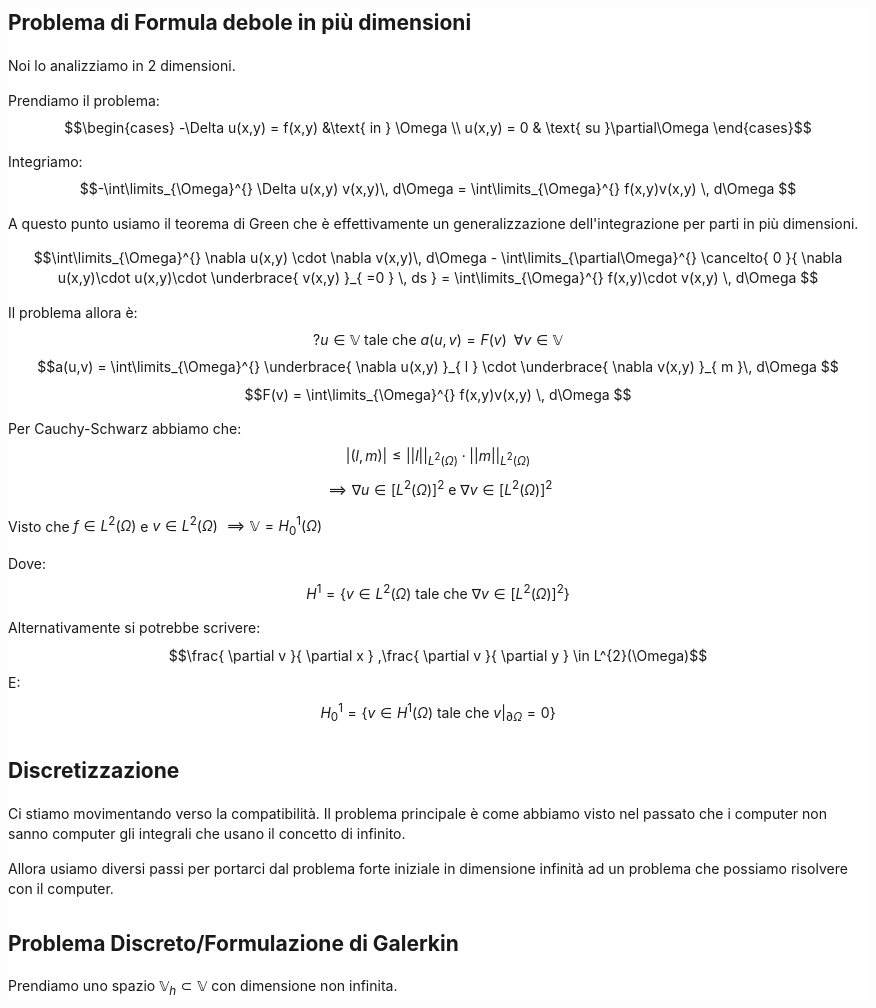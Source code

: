 ## Problema di Formula debole in più dimensioni
Noi lo analizziamo in 2 dimensioni.

Prendiamo il problema:
$$\begin{cases}
-\Delta u(x,y) = f(x,y) &\text{ in } \Omega \\
u(x,y) = 0 & \text{ su }\partial\Omega
\end{cases}$$

Integriamo:
$$-\int\limits_{\Omega}^{} \Delta u(x,y) v(x,y)\, d\Omega = \int\limits_{\Omega}^{} f(x,y)v(x,y) \, d\Omega $$

A questo punto usiamo il teorema di Green che è effettivamente un generalizzazione dell'integrazione per parti in più dimensioni.

$$\int\limits_{\Omega}^{} \nabla u(x,y) \cdot \nabla v(x,y)\, d\Omega - \int\limits_{\partial\Omega}^{} \cancelto{ 0 }{ \nabla u(x,y)\cdot u(x,y)\cdot \underbrace{ v(x,y) }_{ =0 } \, ds }  = \int\limits_{\Omega}^{} f(x,y)\cdot v(x,y) \, d\Omega  $$

Il problema allora è:
$$?u\in\mathbb{V}\text{ tale che }a(u,v)=F(v)\;\;\forall v\in\mathbb{V}$$
$$a(u,v) = \int\limits_{\Omega}^{} \underbrace{ \nabla u(x,y) }_{ l } \cdot \underbrace{ \nabla v(x,y) }_{ m }\, d\Omega $$
$$F(v) = \int\limits_{\Omega}^{} f(x,y)v(x,y) \, d\Omega $$

Per Cauchy-Schwarz abbiamo che:
$$\left|(l,m) \right| \leq \lvert\lvert l \rvert\rvert  _{L^{2}(\Omega)}\cdot \lvert\lvert m \rvert\rvert  _{L^{2}(\Omega)}$$
$$\implies \nabla u \in[L^{2}(\Omega)]^{2}\text{ e }\nabla v\in[L^{2}(\Omega)]^{2}$$

Visto che $f\in L^{2}(\Omega)$ e $v\in L^{2}(\Omega)$ $\implies \mathbb{V} = H_{0}^{1}(\Omega)$

Dove:
$$H^{1} = \{ v\in L^{2}(\Omega) \text{ tale che }\nabla v\in[L^{2}(\Omega)]^{2}\}$$

Alternativamente si potrebbe scrivere: $$\frac{ \partial v }{ \partial x } ,\frac{ \partial v }{ \partial y } \in L^{2}(\Omega)$$
E:
$$H^{1}_{0} = \{ v\in H^{1}(\Omega)\text{ tale che } v\bigg|_{\partial\Omega}=0 \}$$

## Discretizzazione

Ci stiamo movimentando verso la compatibilità. Il problema principale è come abbiamo visto nel passato che i computer non sanno computer gli integrali che usano il concetto di infinito.

Allora usiamo diversi passi per portarci dal problema forte iniziale in dimensione infinità ad un problema che possiamo risolvere con il computer.

<!Diagramma passi vero la discretizzazione>

## Problema Discreto/Formulazione di Galerkin

Prendiamo uno spazio $\mathbb{V}_{h}\subset \mathbb{V}$ con dimensione non infinita.
